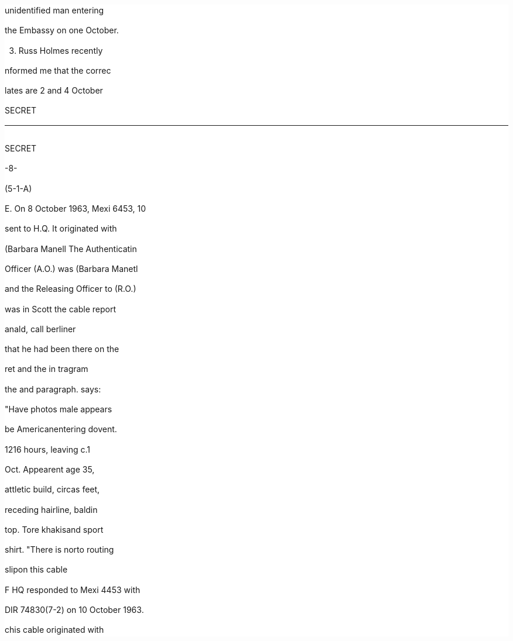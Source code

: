 unidentified man entering

the Embassy on one October.

3. Russ Holmes recently

nformed me that the correc

lates are 2 and 4 October

SECRET

---

##
SECRET

-8-

(5-1-A)

E. On 8 October 1963, Mexi 6453, 10

sent to H.Q. It originated with

(Barbara Manell The Authenticatin

Officer (A.O.) was (Barbara Manetl

and the Releasing Officer to (R.O.)

was in Scott the cable report

anald, call berliner

that he had been there on the

ret and the in tragram

the and paragraph. says:

"Have photos male appears

be Americanentering dovent.

1216 hours, leaving c.1

Oct. Appearent age 35,

attletic build, circas feet,

receding hairline, baldin

top. Tore khakisand sport

shirt. "There is norto routing

slipon this cable

F HQ responded to Mexi 4453 with

DIR 74830(7-2) on 10 October 1963.

chis cable originated with
